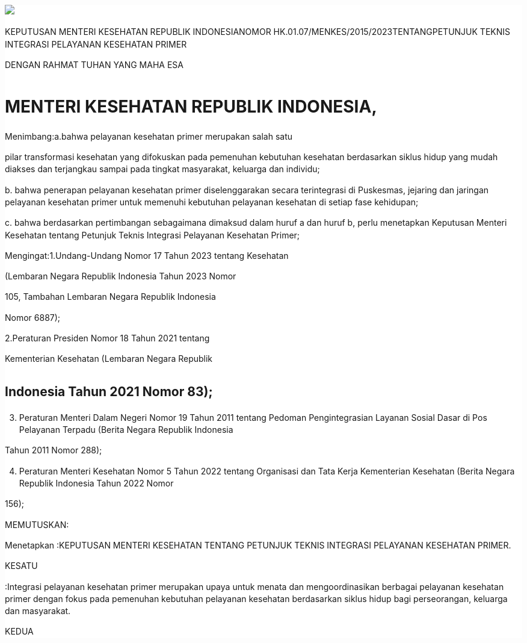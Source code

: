        

![](KMK%20No.%20HK.01.07-MENKES-2015-2023%20ttg%20Juknis%20Integrasi%20Pelayanan%20Kesehatan%20Primer-signed_files/image002.jpg)

KEPUTUSAN MENTERI KESEHATAN REPUBLIK INDONESIANOMOR HK.01.07/MENKES/2015/2023TENTANGPETUNJUK TEKNIS INTEGRASI PELAYANAN KESEHATAN PRIMER

DENGAN RAHMAT TUHAN YANG MAHA ESA

MENTERI KESEHATAN REPUBLIK INDONESIA,
=====================================

Menimbang:a.bahwa pelayanan kesehatan primer merupakan salah satu

pilar transformasi kesehatan yang difokuskan pada pemenuhan kebutuhan kesehatan berdasarkan siklus hidup yang mudah diakses dan terjangkau sampai pada tingkat masyarakat, keluarga dan individu;

b. bahwa penerapan pelayanan kesehatan primer diselenggarakan secara terintegrasi di Puskesmas, jejaring dan jaringan pelayanan kesehatan primer untuk memenuhi kebutuhan pelayanan kesehatan di setiap fase kehidupan;

c. bahwa berdasarkan pertimbangan sebagaimana dimaksud dalam huruf a dan huruf b, perlu menetapkan Keputusan Menteri Kesehatan tentang Petunjuk Teknis Integrasi Pelayanan Kesehatan Primer;

Mengingat:1.Undang-Undang Nomor 17 Tahun 2023 tentang Kesehatan

(Lembaran Negara Republik Indonesia Tahun 2023 Nomor

105, Tambahan Lembaran Negara Republik Indonesia

Nomor 6887);

2.Peraturan Presiden Nomor 18 Tahun 2021 tentang

Kementerian Kesehatan (Lembaran Negara Republik

Indonesia Tahun 2021 Nomor 83);
-------------------------------

3. Peraturan Menteri Dalam Negeri Nomor 19 Tahun 2011 tentang Pedoman Pengintegrasian Layanan Sosial Dasar di Pos Pelayanan Terpadu (Berita Negara Republik Indonesia

Tahun 2011 Nomor 288);

4. Peraturan Menteri Kesehatan Nomor 5 Tahun 2022 tentang Organisasi dan Tata Kerja Kementerian Kesehatan (Berita Negara Republik Indonesia Tahun 2022 Nomor

156);

MEMUTUSKAN:

Menetapkan :KEPUTUSAN MENTERI KESEHATAN TENTANG PETUNJUK TEKNIS INTEGRASI PELAYANAN KESEHATAN PRIMER.

KESATU

:Integrasi pelayanan kesehatan primer merupakan upaya untuk menata dan mengoordinasikan berbagai pelayanan kesehatan primer dengan fokus pada pemenuhan kebutuhan pelayanan kesehatan berdasarkan siklus hidup bagi perseorangan, keluarga dan masyarakat.

KEDUA
